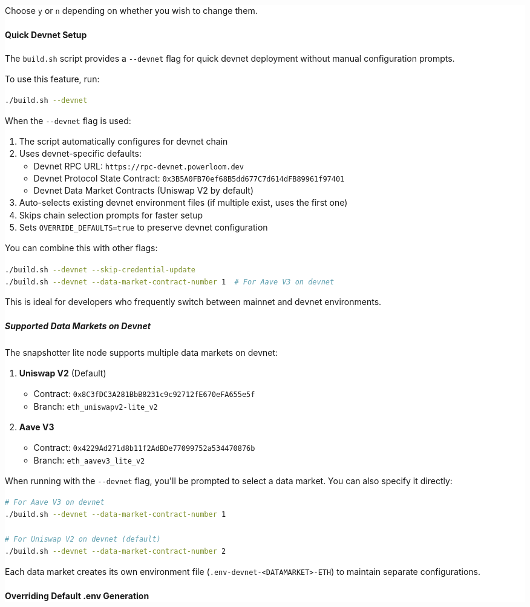 Choose `y` or `n` depending on whether you wish to change them.

#### Quick Devnet Setup

The `build.sh` script provides a `--devnet` flag for quick devnet deployment without manual configuration prompts.

To use this feature, run:
```bash
./build.sh --devnet
```

When the `--devnet` flag is used:
1. The script automatically configures for devnet chain
2. Uses devnet-specific defaults:
   - Devnet RPC URL: `https://rpc-devnet.powerloom.dev`
   - Devnet Protocol State Contract: `0x3B5A0FB70ef68B5dd677C7d614dFB89961f97401`
   - Devnet Data Market Contracts (Uniswap V2 by default)
3. Auto-selects existing devnet environment files (if multiple exist, uses the first one)
4. Skips chain selection prompts for faster setup
5. Sets `OVERRIDE_DEFAULTS=true` to preserve devnet configuration

You can combine this with other flags:
```bash
./build.sh --devnet --skip-credential-update
./build.sh --devnet --data-market-contract-number 1  # For Aave V3 on devnet
```

This is ideal for developers who frequently switch between mainnet and devnet environments.

##### Supported Data Markets on Devnet

The snapshotter lite node supports multiple data markets on devnet:

1. **Uniswap V2** (Default)
   - Contract: `0x8C3fDC3A281BbB8231c9c92712fE670eFA655e5f`
   - Branch: `eth_uniswapv2-lite_v2`

2. **Aave V3** 
   - Contract: `0x4229Ad271d8b11f2AdBDe77099752a534470876b`
   - Branch: `eth_aavev3_lite_v2`

When running with the `--devnet` flag, you'll be prompted to select a data market. You can also specify it directly:

```bash
# For Aave V3 on devnet
./build.sh --devnet --data-market-contract-number 1

# For Uniswap V2 on devnet (default)
./build.sh --devnet --data-market-contract-number 2
```

Each data market creates its own environment file (`.env-devnet-<DATAMARKET>-ETH`) to maintain separate configurations.

#### Overriding Default .env Generation
